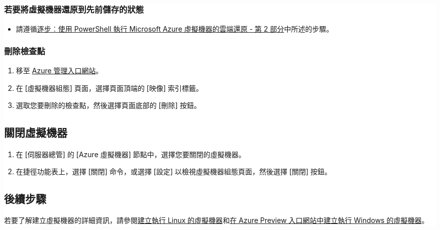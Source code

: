 ### 若要將虛擬機器還原到先前儲存的狀態

- 請遵循[逐步︰使用 PowerShell 執行 Microsoft Azure 虛擬機器的雲端還原 - 第 2 部分](http://blogs.technet.com/b/keithmayer/archive/2014/02/04/step-by-step-perform-cloud-restores-of-windows-azure-virtual-machines-using-powershell-part-2.aspx)中所述的步驟。

### 刪除檢查點

1. 移至 [Azure 管理入口網站](http://go.microsoft.com/fwlink/?LinkID=253103)。

1. 在 [虛擬機器組態] 頁面，選擇頁面頂端的 [映像] 索引標籤。

1. 選取您要刪除的檢查點，然後選擇頁面底部的 [刪除] 按鈕。

## 關閉虛擬機器

1. 在 [伺服器總管] 的 [Azure 虛擬機器] 節點中，選擇您要關閉的虛擬機器。

1. 在捷徑功能表上，選擇 [關閉] 命令，或選擇 [設定] 以檢視虛擬機器組態頁面，然後選擇 [關閉] 按鈕。

## 後續步驟

若要了解建立虛擬機器的詳細資訊，請參閱[建立執行 Linux 的虛擬機器](../articles/virtual-machines/virtual-machines-linux-quick-create-cli.md)和[在 Azure Preview 入口網站中建立執行 Windows 的虛擬機器](../articles/virtual-machines/virtual-machines-windows-hero-tutorial.md)。

